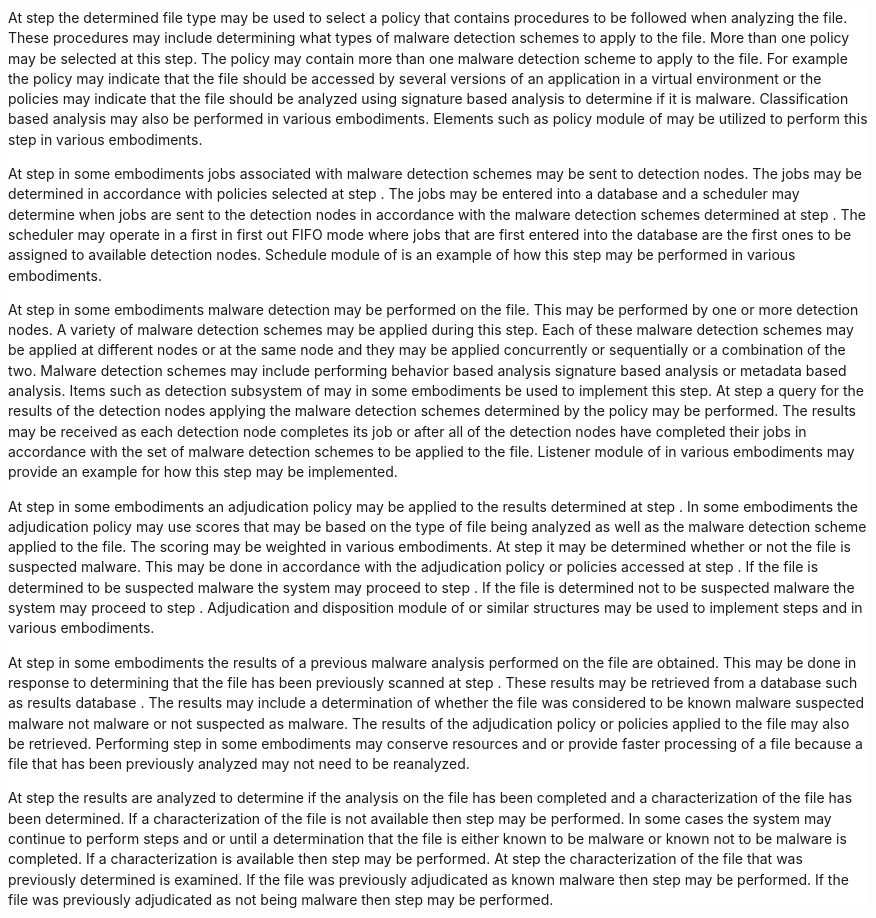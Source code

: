 At step the determined file type may be used to select a policy that contains procedures to be followed when analyzing the file. These procedures may include determining what types of malware detection schemes to apply to the file. More than one policy may be selected at this step. The policy may contain more than one malware detection scheme to apply to the file. For example the policy may indicate that the file should be accessed by several versions of an application in a virtual environment or the policies may indicate that the file should be analyzed using signature based analysis to determine if it is malware. Classification based analysis may also be performed in various embodiments. Elements such as policy module of may be utilized to perform this step in various embodiments.

At step in some embodiments jobs associated with malware detection schemes may be sent to detection nodes. The jobs may be determined in accordance with policies selected at step . The jobs may be entered into a database and a scheduler may determine when jobs are sent to the detection nodes in accordance with the malware detection schemes determined at step . The scheduler may operate in a first in first out FIFO mode where jobs that are first entered into the database are the first ones to be assigned to available detection nodes. Schedule module of is an example of how this step may be performed in various embodiments.

At step in some embodiments malware detection may be performed on the file. This may be performed by one or more detection nodes. A variety of malware detection schemes may be applied during this step. Each of these malware detection schemes may be applied at different nodes or at the same node and they may be applied concurrently or sequentially or a combination of the two. Malware detection schemes may include performing behavior based analysis signature based analysis or metadata based analysis. Items such as detection subsystem of may in some embodiments be used to implement this step. At step a query for the results of the detection nodes applying the malware detection schemes determined by the policy may be performed. The results may be received as each detection node completes its job or after all of the detection nodes have completed their jobs in accordance with the set of malware detection schemes to be applied to the file. Listener module of in various embodiments may provide an example for how this step may be implemented.

At step in some embodiments an adjudication policy may be applied to the results determined at step . In some embodiments the adjudication policy may use scores that may be based on the type of file being analyzed as well as the malware detection scheme applied to the file. The scoring may be weighted in various embodiments. At step it may be determined whether or not the file is suspected malware. This may be done in accordance with the adjudication policy or policies accessed at step . If the file is determined to be suspected malware the system may proceed to step . If the file is determined not to be suspected malware the system may proceed to step . Adjudication and disposition module of or similar structures may be used to implement steps and in various embodiments.

At step in some embodiments the results of a previous malware analysis performed on the file are obtained. This may be done in response to determining that the file has been previously scanned at step . These results may be retrieved from a database such as results database . The results may include a determination of whether the file was considered to be known malware suspected malware not malware or not suspected as malware. The results of the adjudication policy or policies applied to the file may also be retrieved. Performing step in some embodiments may conserve resources and or provide faster processing of a file because a file that has been previously analyzed may not need to be reanalyzed.

At step the results are analyzed to determine if the analysis on the file has been completed and a characterization of the file has been determined. If a characterization of the file is not available then step may be performed. In some cases the system may continue to perform steps and or until a determination that the file is either known to be malware or known not to be malware is completed. If a characterization is available then step may be performed. At step the characterization of the file that was previously determined is examined. If the file was previously adjudicated as known malware then step may be performed. If the file was previously adjudicated as not being malware then step may be performed.
